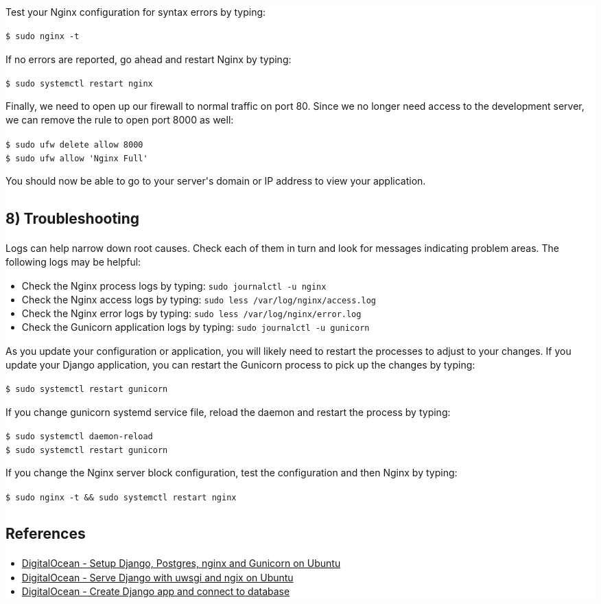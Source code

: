 Test your Nginx configuration for syntax errors by typing:
```
$ sudo nginx -t
```
If no errors are reported, go ahead and restart Nginx by typing:
```
$ sudo systemctl restart nginx
```

Finally, we need to open up our firewall to normal traffic on port 80. Since we no longer need access to the development server, we can remove the rule to open port 8000 as well:
```
$ sudo ufw delete allow 8000
$ sudo ufw allow 'Nginx Full'
```
You should now be able to go to your server's domain or IP address to view your application.



## 8) Troubleshooting

Logs can help narrow down root causes. Check each of them in turn and look for messages indicating problem areas. The following logs may be helpful:

* Check the Nginx process logs by typing: `sudo journalctl -u nginx`
* Check the Nginx access logs by typing: `sudo less /var/log/nginx/access.log`
* Check the Nginx error logs by typing: `sudo less /var/log/nginx/error.log`
* Check the Gunicorn application logs by typing: `sudo journalctl -u gunicorn`

As you update your configuration or application, you will likely need to restart the processes to adjust to your changes. If you update your Django application, you can restart the Gunicorn process to pick up the changes by typing:
```
$ sudo systemctl restart gunicorn
```

If you change gunicorn systemd service file, reload the daemon and restart the process by typing:

```
$ sudo systemctl daemon-reload
$ sudo systemctl restart gunicorn
```

If you change the Nginx server block configuration, test the configuration and then Nginx by typing:
```
$ sudo nginx -t && sudo systemctl restart nginx
```


## References
* [DigitalOcean - Setup Django, Postgres, nginx and Gunicorn on Ubuntu](https://www.digitalocean.com/community/tutorials/how-to-set-up-django-with-postgres-nginx-and-gunicorn-on-ubuntu-16-04)
* [DigitalOcean - Serve Django with uwsgi and ngix on Ubuntu](https://www.digitalocean.com/community/tutorials/how-to-serve-django-applications-with-uwsgi-and-nginx-on-ubuntu-16-04)
* [DigitalOcean - Create Django app and connect to database](https://www.digitalocean.com/community/tutorials/how-to-create-a-django-app-and-connect-it-to-a-database)
